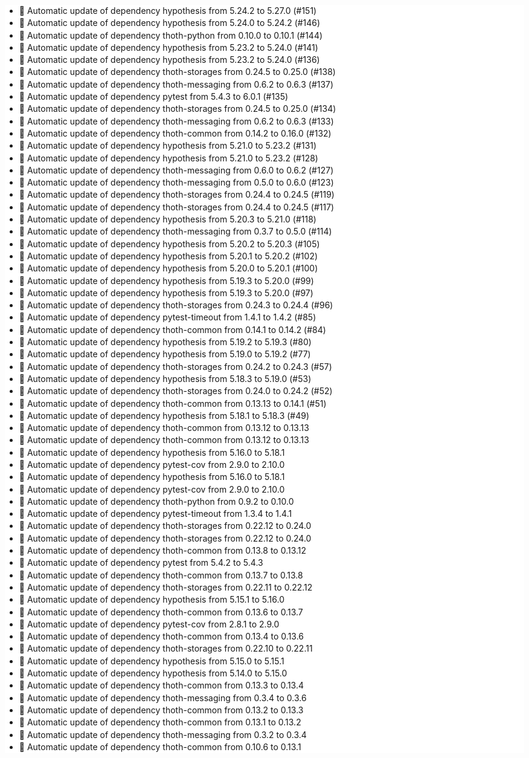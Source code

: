 * :pushpin: Automatic update of dependency hypothesis from 5.24.2 to 5.27.0 (#151)
* :pushpin: Automatic update of dependency hypothesis from 5.24.0 to 5.24.2 (#146)
* :pushpin: Automatic update of dependency thoth-python from 0.10.0 to 0.10.1 (#144)
* :pushpin: Automatic update of dependency hypothesis from 5.23.2 to 5.24.0 (#141)
* :pushpin: Automatic update of dependency hypothesis from 5.23.2 to 5.24.0 (#136)
* :pushpin: Automatic update of dependency thoth-storages from 0.24.5 to 0.25.0 (#138)
* :pushpin: Automatic update of dependency thoth-messaging from 0.6.2 to 0.6.3 (#137)
* :pushpin: Automatic update of dependency pytest from 5.4.3 to 6.0.1 (#135)
* :pushpin: Automatic update of dependency thoth-storages from 0.24.5 to 0.25.0 (#134)
* :pushpin: Automatic update of dependency thoth-messaging from 0.6.2 to 0.6.3 (#133)
* :pushpin: Automatic update of dependency thoth-common from 0.14.2 to 0.16.0 (#132)
* :pushpin: Automatic update of dependency hypothesis from 5.21.0 to 5.23.2 (#131)
* :pushpin: Automatic update of dependency hypothesis from 5.21.0 to 5.23.2 (#128)
* :pushpin: Automatic update of dependency thoth-messaging from 0.6.0 to 0.6.2 (#127)
* :pushpin: Automatic update of dependency thoth-messaging from 0.5.0 to 0.6.0 (#123)
* :pushpin: Automatic update of dependency thoth-storages from 0.24.4 to 0.24.5 (#119)
* :pushpin: Automatic update of dependency thoth-storages from 0.24.4 to 0.24.5 (#117)
* :pushpin: Automatic update of dependency hypothesis from 5.20.3 to 5.21.0 (#118)
* :pushpin: Automatic update of dependency thoth-messaging from 0.3.7 to 0.5.0 (#114)
* :pushpin: Automatic update of dependency hypothesis from 5.20.2 to 5.20.3 (#105)
* :pushpin: Automatic update of dependency hypothesis from 5.20.1 to 5.20.2 (#102)
* :pushpin: Automatic update of dependency hypothesis from 5.20.0 to 5.20.1 (#100)
* :pushpin: Automatic update of dependency hypothesis from 5.19.3 to 5.20.0 (#99)
* :pushpin: Automatic update of dependency hypothesis from 5.19.3 to 5.20.0 (#97)
* :pushpin: Automatic update of dependency thoth-storages from 0.24.3 to 0.24.4 (#96)
* :pushpin: Automatic update of dependency pytest-timeout from 1.4.1 to 1.4.2 (#85)
* :pushpin: Automatic update of dependency thoth-common from 0.14.1 to 0.14.2 (#84)
* :pushpin: Automatic update of dependency hypothesis from 5.19.2 to 5.19.3 (#80)
* :pushpin: Automatic update of dependency hypothesis from 5.19.0 to 5.19.2 (#77)
* :pushpin: Automatic update of dependency thoth-storages from 0.24.2 to 0.24.3 (#57)
* :pushpin: Automatic update of dependency hypothesis from 5.18.3 to 5.19.0 (#53)
* :pushpin: Automatic update of dependency thoth-storages from 0.24.0 to 0.24.2 (#52)
* :pushpin: Automatic update of dependency thoth-common from 0.13.13 to 0.14.1 (#51)
* :pushpin: Automatic update of dependency hypothesis from 5.18.1 to 5.18.3 (#49)
* :pushpin: Automatic update of dependency thoth-common from 0.13.12 to 0.13.13
* :pushpin: Automatic update of dependency thoth-common from 0.13.12 to 0.13.13
* :pushpin: Automatic update of dependency hypothesis from 5.16.0 to 5.18.1
* :pushpin: Automatic update of dependency pytest-cov from 2.9.0 to 2.10.0
* :pushpin: Automatic update of dependency hypothesis from 5.16.0 to 5.18.1
* :pushpin: Automatic update of dependency pytest-cov from 2.9.0 to 2.10.0
* :pushpin: Automatic update of dependency thoth-python from 0.9.2 to 0.10.0
* :pushpin: Automatic update of dependency pytest-timeout from 1.3.4 to 1.4.1
* :pushpin: Automatic update of dependency thoth-storages from 0.22.12 to 0.24.0
* :pushpin: Automatic update of dependency thoth-storages from 0.22.12 to 0.24.0
* :pushpin: Automatic update of dependency thoth-common from 0.13.8 to 0.13.12
* :pushpin: Automatic update of dependency pytest from 5.4.2 to 5.4.3
* :pushpin: Automatic update of dependency thoth-common from 0.13.7 to 0.13.8
* :pushpin: Automatic update of dependency thoth-storages from 0.22.11 to 0.22.12
* :pushpin: Automatic update of dependency hypothesis from 5.15.1 to 5.16.0
* :pushpin: Automatic update of dependency thoth-common from 0.13.6 to 0.13.7
* :pushpin: Automatic update of dependency pytest-cov from 2.8.1 to 2.9.0
* :pushpin: Automatic update of dependency thoth-common from 0.13.4 to 0.13.6
* :pushpin: Automatic update of dependency thoth-storages from 0.22.10 to 0.22.11
* :pushpin: Automatic update of dependency hypothesis from 5.15.0 to 5.15.1
* :pushpin: Automatic update of dependency hypothesis from 5.14.0 to 5.15.0
* :pushpin: Automatic update of dependency thoth-common from 0.13.3 to 0.13.4
* :pushpin: Automatic update of dependency thoth-messaging from 0.3.4 to 0.3.6
* :pushpin: Automatic update of dependency thoth-common from 0.13.2 to 0.13.3
* :pushpin: Automatic update of dependency thoth-common from 0.13.1 to 0.13.2
* :pushpin: Automatic update of dependency thoth-messaging from 0.3.2 to 0.3.4
* :pushpin: Automatic update of dependency thoth-common from 0.10.6 to 0.13.1

